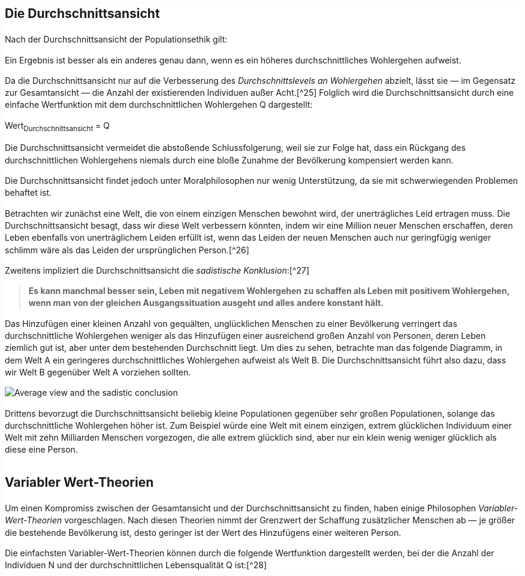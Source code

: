 ## Die Durchschnittsansicht

Nach der Durchschnittsansicht der Populationsethik gilt:

Ein Ergebnis ist besser als ein anderes genau dann, wenn es ein höheres durchschnittliches Wohlergehen aufweist.

Da die Durchschnittsansicht nur auf die Verbesserung des _Durchschnittslevels an Wohlergehen_ abzielt, lässt sie — im Gegensatz zur Gesamtansicht — die Anzahl der existierenden Individuen außer Acht.[^25] Folglich wird die Durchschnittsansicht durch eine einfache Wertfunktion mit dem durchschnittlichen Wohlergehen Q dargestellt:

Wert<sub>Durchschnittsansicht</sub> = Q

Die Durchschnittsansicht vermeidet die abstoßende Schlussfolgerung, weil sie zur Folge hat, dass ein Rückgang des durchschnittlichen Wohlergehens niemals durch eine bloße Zunahme der Bevölkerung kompensiert werden kann.

Die Durchschnittsansicht findet jedoch unter Moralphilosophen nur wenig Unterstützung, da sie mit schwerwiegenden Problemen behaftet ist.

Betrachten wir zunächst eine Welt, die von einem einzigen Menschen bewohnt wird, der unerträgliches Leid ertragen muss. Die Durchschnittsansicht besagt, dass wir diese Welt verbessern könnten, indem wir eine Million neuer Menschen erschaffen, deren Leben ebenfalls von unerträglichem Leiden erfüllt ist, wenn das Leiden der neuen Menschen auch nur geringfügig weniger schlimm wäre als das Leiden der ursprünglichen Person.[^26]

Zweitens impliziert die Durchschnittsansicht die _sadistische Konklusion_:[^27]

> **Es kann manchmal besser sein, Leben mit negativem Wohlergehen zu schaffen als Leben mit positivem Wohlergehen, wenn man von der gleichen Ausgangssituation ausgeht und alles andere konstant hält.**

Das Hinzufügen einer kleinen Anzahl von gequälten, unglücklichen Menschen zu einer Bevölkerung verringert das durchschnittliche Wohlergehen weniger als das Hinzufügen einer ausreichend großen Anzahl von Personen, deren Leben ziemlich gut ist, aber unter dem bestehenden Durchschnitt liegt. Um dies zu sehen, betrachte man das folgende Diagramm, in dem Welt A ein geringeres durchschnittliches Wohlergehen aufweist als Welt B. Die Durchschnittsansicht führt also dazu, dass wir Welt B gegenüber Welt A vorziehen sollten.

![Average view and the sadistic conclusion](/img/population-ethics-4.png "Average view and the sadistic conclusion")

Drittens bevorzugt die Durchschnittsansicht beliebig kleine Populationen gegenüber sehr großen Populationen, solange das durchschnittliche Wohlergehen höher ist. Zum Beispiel würde eine Welt mit einem einzigen, extrem glücklichen Individuum einer Welt mit zehn Milliarden Menschen vorgezogen, die alle extrem glücklich sind, aber nur ein klein wenig weniger glücklich als diese eine Person.

## Variabler Wert-Theorien

Um einen Kompromiss zwischen der Gesamtansicht und der Durchschnittsansicht zu finden, haben einige Philosophen _Variabler-Wert-Theorien_ vorgeschlagen. Nach diesen Theorien nimmt der Grenzwert der Schaffung zusätzlicher Menschen ab — je größer die bestehende Bevölkerung ist, desto geringer ist der Wert des Hinzufügens einer weiteren Person.

Die einfachsten Variabler-Wert-Theorien können durch die folgende Wertfunktion dargestellt werden, bei der die Anzahl der Individuen N und der durchschnittlichen Lebensqualität Q ist:[^28]
